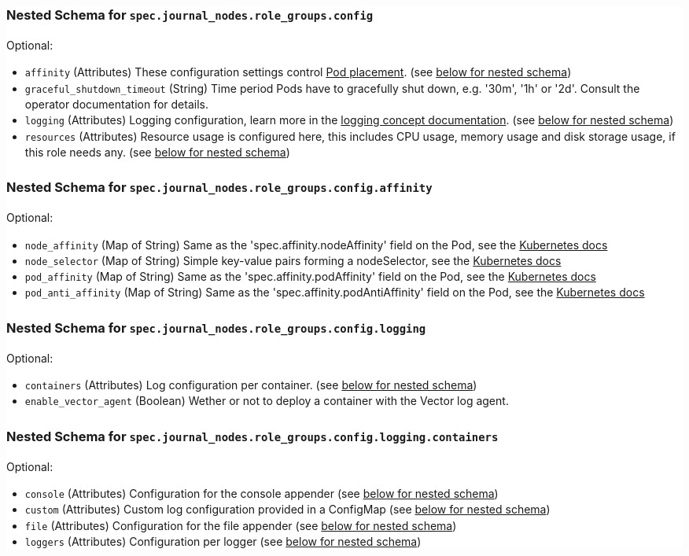 <a id="nestedatt--spec--journal_nodes--role_groups--config"></a>
### Nested Schema for `spec.journal_nodes.role_groups.config`

Optional:

- `affinity` (Attributes) These configuration settings control [Pod placement](https://docs.stackable.tech/home/nightly/concepts/operations/pod_placement). (see [below for nested schema](#nestedatt--spec--journal_nodes--role_groups--config--affinity))
- `graceful_shutdown_timeout` (String) Time period Pods have to gracefully shut down, e.g. '30m', '1h' or '2d'. Consult the operator documentation for details.
- `logging` (Attributes) Logging configuration, learn more in the [logging concept documentation](https://docs.stackable.tech/home/nightly/concepts/logging). (see [below for nested schema](#nestedatt--spec--journal_nodes--role_groups--config--logging))
- `resources` (Attributes) Resource usage is configured here, this includes CPU usage, memory usage and disk storage usage, if this role needs any. (see [below for nested schema](#nestedatt--spec--journal_nodes--role_groups--config--resources))

<a id="nestedatt--spec--journal_nodes--role_groups--config--affinity"></a>
### Nested Schema for `spec.journal_nodes.role_groups.config.affinity`

Optional:

- `node_affinity` (Map of String) Same as the 'spec.affinity.nodeAffinity' field on the Pod, see the [Kubernetes docs](https://kubernetes.io/docs/concepts/scheduling-eviction/assign-pod-node)
- `node_selector` (Map of String) Simple key-value pairs forming a nodeSelector, see the [Kubernetes docs](https://kubernetes.io/docs/concepts/scheduling-eviction/assign-pod-node)
- `pod_affinity` (Map of String) Same as the 'spec.affinity.podAffinity' field on the Pod, see the [Kubernetes docs](https://kubernetes.io/docs/concepts/scheduling-eviction/assign-pod-node)
- `pod_anti_affinity` (Map of String) Same as the 'spec.affinity.podAntiAffinity' field on the Pod, see the [Kubernetes docs](https://kubernetes.io/docs/concepts/scheduling-eviction/assign-pod-node)


<a id="nestedatt--spec--journal_nodes--role_groups--config--logging"></a>
### Nested Schema for `spec.journal_nodes.role_groups.config.logging`

Optional:

- `containers` (Attributes) Log configuration per container. (see [below for nested schema](#nestedatt--spec--journal_nodes--role_groups--config--logging--containers))
- `enable_vector_agent` (Boolean) Wether or not to deploy a container with the Vector log agent.

<a id="nestedatt--spec--journal_nodes--role_groups--config--logging--containers"></a>
### Nested Schema for `spec.journal_nodes.role_groups.config.logging.containers`

Optional:

- `console` (Attributes) Configuration for the console appender (see [below for nested schema](#nestedatt--spec--journal_nodes--role_groups--config--logging--containers--console))
- `custom` (Attributes) Custom log configuration provided in a ConfigMap (see [below for nested schema](#nestedatt--spec--journal_nodes--role_groups--config--logging--containers--custom))
- `file` (Attributes) Configuration for the file appender (see [below for nested schema](#nestedatt--spec--journal_nodes--role_groups--config--logging--containers--file))
- `loggers` (Attributes) Configuration per logger (see [below for nested schema](#nestedatt--spec--journal_nodes--role_groups--config--logging--containers--loggers))
